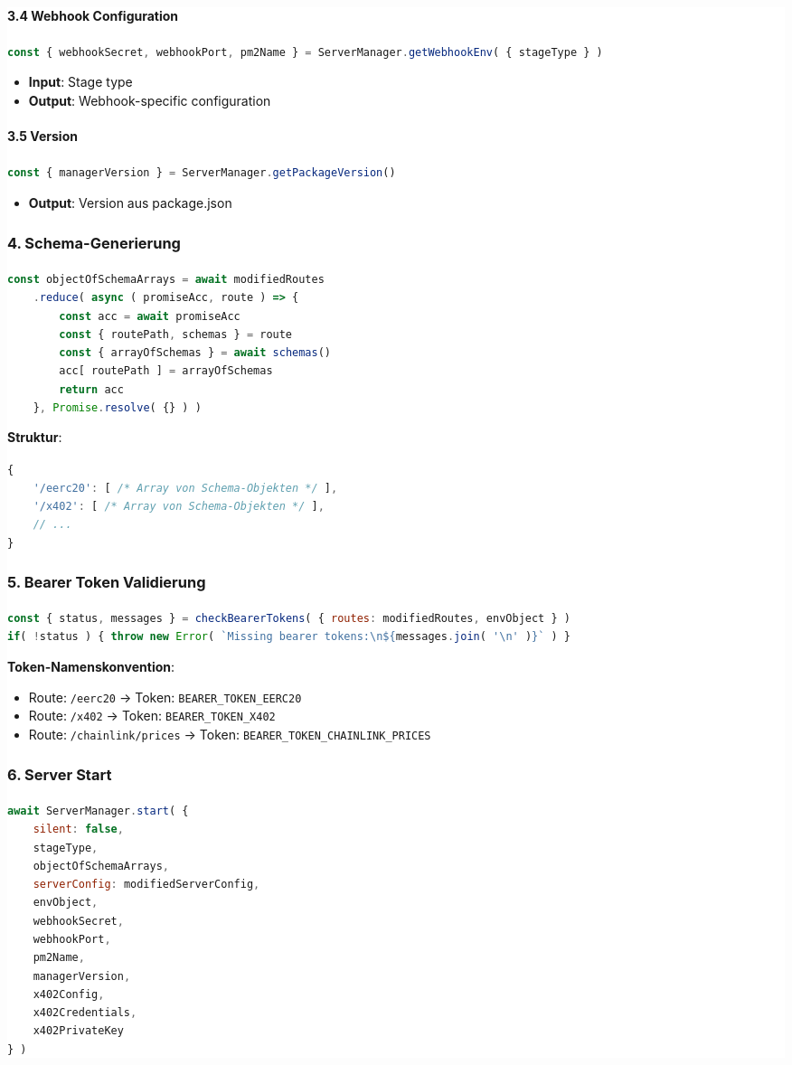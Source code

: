 #### 3.4 Webhook Configuration
```javascript
const { webhookSecret, webhookPort, pm2Name } = ServerManager.getWebhookEnv( { stageType } )
```
- **Input**: Stage type
- **Output**: Webhook-specific configuration

#### 3.5 Version
```javascript
const { managerVersion } = ServerManager.getPackageVersion()
```
- **Output**: Version aus package.json

### 4. Schema-Generierung

```javascript
const objectOfSchemaArrays = await modifiedRoutes
    .reduce( async ( promiseAcc, route ) => {
        const acc = await promiseAcc
        const { routePath, schemas } = route
        const { arrayOfSchemas } = await schemas()
        acc[ routePath ] = arrayOfSchemas
        return acc
    }, Promise.resolve( {} ) )
```

**Struktur**:
```javascript
{
    '/eerc20': [ /* Array von Schema-Objekten */ ],
    '/x402': [ /* Array von Schema-Objekten */ ],
    // ...
}
```

### 5. Bearer Token Validierung

```javascript
const { status, messages } = checkBearerTokens( { routes: modifiedRoutes, envObject } )
if( !status ) { throw new Error( `Missing bearer tokens:\n${messages.join( '\n' )}` ) }
```

**Token-Namenskonvention**:
- Route: `/eerc20` → Token: `BEARER_TOKEN_EERC20`
- Route: `/x402` → Token: `BEARER_TOKEN_X402`
- Route: `/chainlink/prices` → Token: `BEARER_TOKEN_CHAINLINK_PRICES`

### 6. Server Start

```javascript
await ServerManager.start( {
    silent: false,
    stageType,
    objectOfSchemaArrays,
    serverConfig: modifiedServerConfig,
    envObject,
    webhookSecret,
    webhookPort,
    pm2Name,
    managerVersion,
    x402Config,
    x402Credentials,
    x402PrivateKey
} )
```

